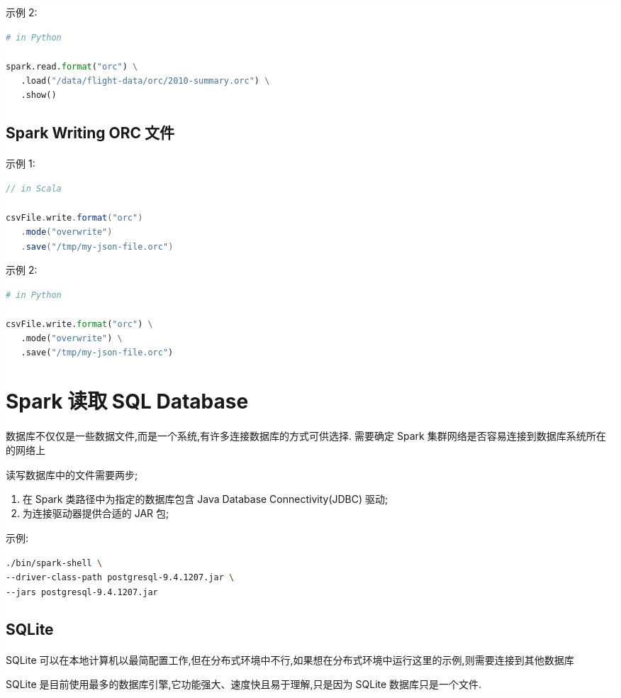 示例 2:

```python
# in Python

spark.read.format("orc") \
   .load("/data/flight-data/orc/2010-summary.orc") \
   .show()
```

## Spark Writing ORC 文件

示例 1:

```scala
// in Scala

csvFile.write.format("orc")
   .mode("overwrite")
   .save("/tmp/my-json-file.orc")
```

示例 2:

```python
# in Python

csvFile.write.format("orc") \
   .mode("overwrite") \
   .save("/tmp/my-json-file.orc")
```


# Spark 读取 SQL Database

数据库不仅仅是一些数据文件,而是一个系统,有许多连接数据库的方式可供选择.
需要确定 Spark 集群网络是否容易连接到数据库系统所在的网络上

读写数据库中的文件需要两步;

1. 在 Spark 类路径中为指定的数据库包含 Java Database Connectivity(JDBC) 驱动;
2. 为连接驱动器提供合适的 JAR 包;

示例:

```bash
./bin/spark-shell \
--driver-class-path postgresql-9.4.1207.jar \
--jars postgresql-9.4.1207.jar
```

## SQLite

SQLite 可以在本地计算机以最简配置工作,但在分布式环境中不行,如果想在分布式环境中运行这里的示例,则需要连接到其他数据库

SQLite 是目前使用最多的数据库引擎,它功能强大、速度快且易于理解,只是因为 SQLite 数据库只是一个文件.
